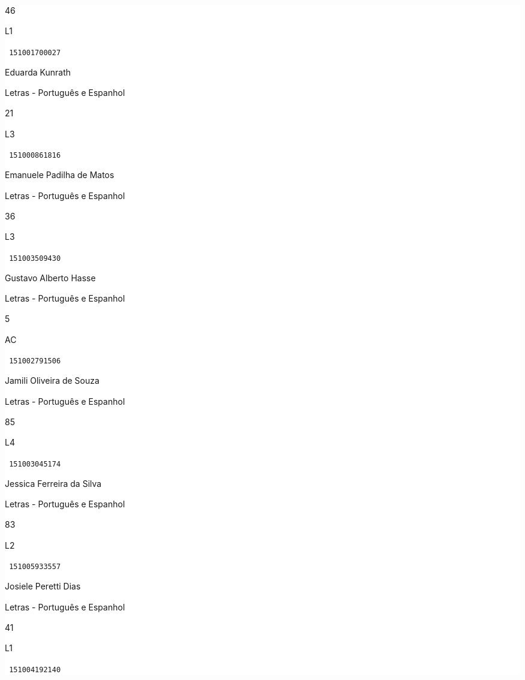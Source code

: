    46

   L1

     151001700027

   Eduarda Kunrath

   Letras - Português e Espanhol 

   21

   L3

     151000861816

   Emanuele Padilha de Matos

   Letras - Português e Espanhol 

   36

   L3

     151003509430

   Gustavo Alberto Hasse

   Letras - Português e Espanhol 

   5

   AC

     151002791506

   Jamili Oliveira de Souza

   Letras - Português e Espanhol 

   85

   L4

     151003045174

   Jessica Ferreira da Silva

   Letras - Português e Espanhol 

   83

   L2

     151005933557

   Josiele Peretti Dias

   Letras - Português e Espanhol 

   41

   L1

     151004192140

